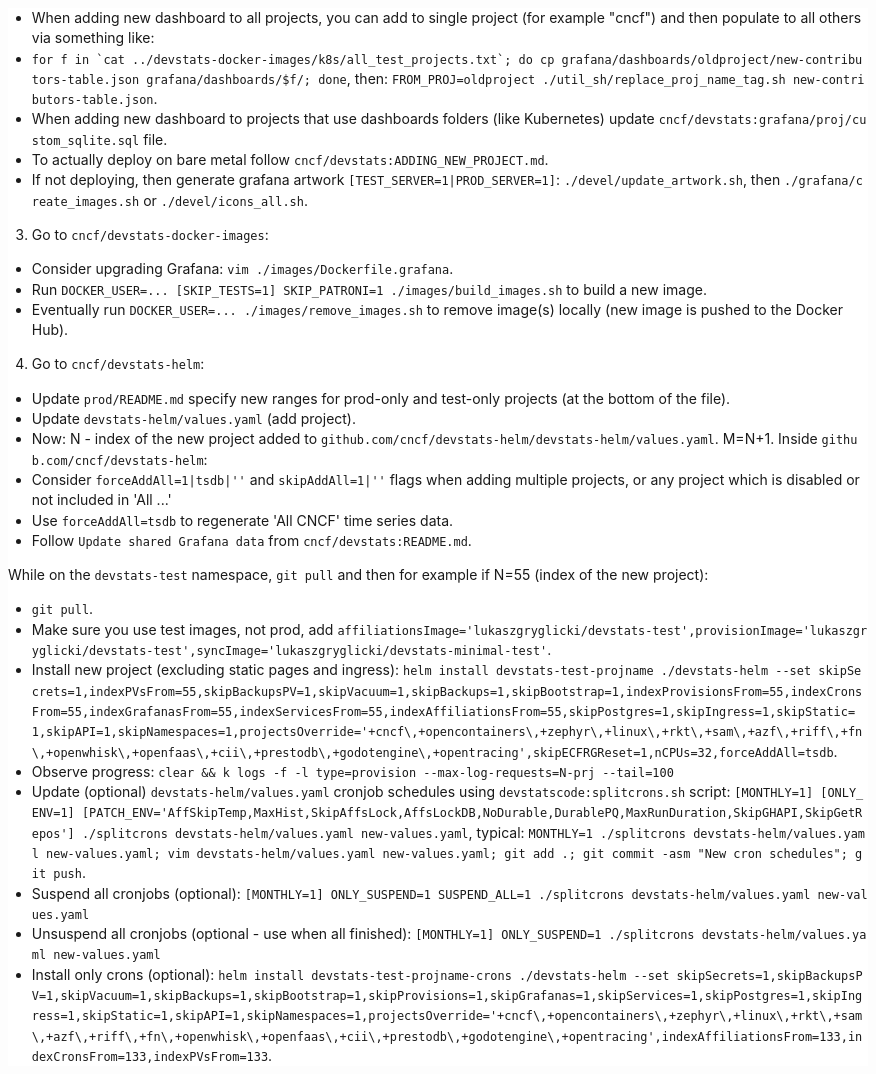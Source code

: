 - When adding new dashboard to all projects, you can add to single project (for example "cncf") and then populate to all others via something like:
- `` for f in `cat ../devstats-docker-images/k8s/all_test_projects.txt`; do cp grafana/dashboards/oldproject/new-contributors-table.json grafana/dashboards/$f/; done ``, then: `FROM_PROJ=oldproject ./util_sh/replace_proj_name_tag.sh new-contributors-table.json`.
- When adding new dashboard to projects that use dashboards folders (like Kubernetes) update `cncf/devstats:grafana/proj/custom_sqlite.sql` file.
- To actually deploy on bare metal follow `cncf/devstats:ADDING_NEW_PROJECT.md`.
- If not deploying, then generate grafana artwork `[TEST_SERVER=1|PROD_SERVER=1]`: `./devel/update_artwork.sh`, then `./grafana/create_images.sh` or `./devel/icons_all.sh`.


3. Go to `cncf/devstats-docker-images`:

- Consider upgrading Grafana: `vim ./images/Dockerfile.grafana`.
- Run `DOCKER_USER=... [SKIP_TESTS=1] SKIP_PATRONI=1 ./images/build_images.sh` to build a new image.
- Eventually run `DOCKER_USER=... ./images/remove_images.sh` to remove image(s) locally (new image is pushed to the Docker Hub).


4. Go to `cncf/devstats-helm`:

- Update `prod/README.md` specify new ranges for prod-only and test-only projects (at the bottom of the file).
- Update `devstats-helm/values.yaml` (add project).
- Now: N - index of the new project added to `github.com/cncf/devstats-helm/devstats-helm/values.yaml`. M=N+1. Inside `github.com/cncf/devstats-helm`:
- Consider `forceAddAll=1|tsdb|''` and `skipAddAll=1|''` flags when adding multiple projects, or any project which is disabled or not included in 'All ...'
- Use `forceAddAll=tsdb` to regenerate 'All CNCF' time series data.
- Follow `Update shared Grafana data` from `cncf/devstats:README.md`.

While on the `devstats-test` namespace, `git pull` and then for example if N=55 (index of the new project):

- `git pull`.
- Make sure you use test images, not prod, add `affiliationsImage='lukaszgryglicki/devstats-test',provisionImage='lukaszgryglicki/devstats-test',syncImage='lukaszgryglicki/devstats-minimal-test'`.
- Install new project (excluding static pages and ingress): `helm install devstats-test-projname ./devstats-helm --set skipSecrets=1,indexPVsFrom=55,skipBackupsPV=1,skipVacuum=1,skipBackups=1,skipBootstrap=1,indexProvisionsFrom=55,indexCronsFrom=55,indexGrafanasFrom=55,indexServicesFrom=55,indexAffiliationsFrom=55,skipPostgres=1,skipIngress=1,skipStatic=1,skipAPI=1,skipNamespaces=1,projectsOverride='+cncf\,+opencontainers\,+zephyr\,+linux\,+rkt\,+sam\,+azf\,+riff\,+fn\,+openwhisk\,+openfaas\,+cii\,+prestodb\,+godotengine\,+opentracing',skipECFRGReset=1,nCPUs=32,forceAddAll=tsdb`.
- Observe progress: `clear && k logs -f -l type=provision --max-log-requests=N-prj --tail=100`
- Update (optional) `devstats-helm/values.yaml` cronjob schedules using `devstatscode:splitcrons.sh` script: `[MONTHLY=1] [ONLY_ENV=1] [PATCH_ENV='AffSkipTemp,MaxHist,SkipAffsLock,AffsLockDB,NoDurable,DurablePQ,MaxRunDuration,SkipGHAPI,SkipGetRepos'] ./splitcrons devstats-helm/values.yaml new-values.yaml`, typical: `MONTHLY=1 ./splitcrons devstats-helm/values.yaml new-values.yaml; vim devstats-helm/values.yaml new-values.yaml; git add .; git commit -asm "New cron schedules"; git push`.
- Suspend all cronjobs (optional): `[MONTHLY=1] ONLY_SUSPEND=1 SUSPEND_ALL=1 ./splitcrons devstats-helm/values.yaml new-values.yaml`
- Unsuspend all cronjobs (optional - use when all finished): `[MONTHLY=1] ONLY_SUSPEND=1 ./splitcrons devstats-helm/values.yaml new-values.yaml`
- Install only crons (optional): `helm install devstats-test-projname-crons ./devstats-helm --set skipSecrets=1,skipBackupsPV=1,skipVacuum=1,skipBackups=1,skipBootstrap=1,skipProvisions=1,skipGrafanas=1,skipServices=1,skipPostgres=1,skipIngress=1,skipStatic=1,skipAPI=1,skipNamespaces=1,projectsOverride='+cncf\,+opencontainers\,+zephyr\,+linux\,+rkt\,+sam\,+azf\,+riff\,+fn\,+openwhisk\,+openfaas\,+cii\,+prestodb\,+godotengine\,+opentracing',indexAffiliationsFrom=133,indexCronsFrom=133,indexPVsFrom=133`.